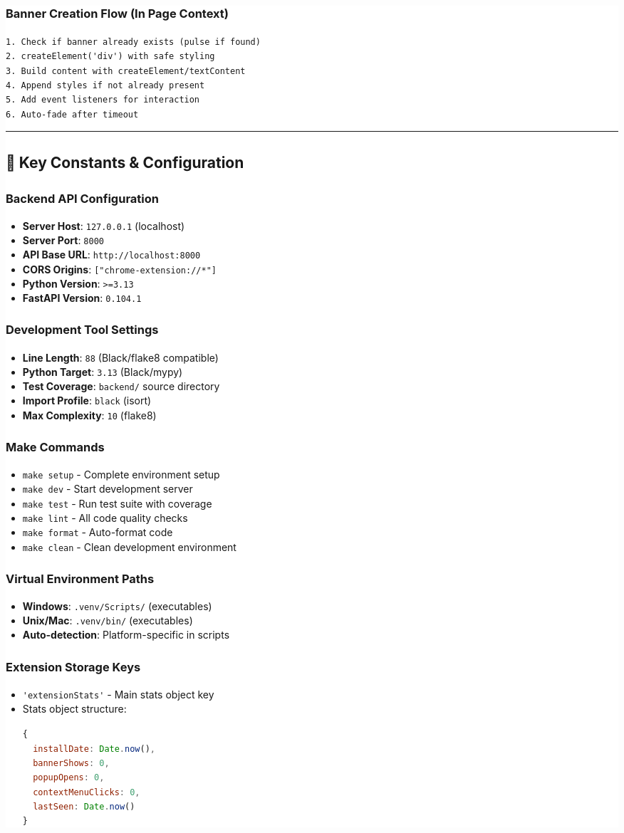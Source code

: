 ### Banner Creation Flow (In Page Context)
```
1. Check if banner already exists (pulse if found)
2. createElement('div') with safe styling
3. Build content with createElement/textContent
4. Append styles if not already present
5. Add event listeners for interaction
6. Auto-fade after timeout
```

---

## 🎯 Key Constants & Configuration

### Backend API Configuration
- **Server Host**: `127.0.0.1` (localhost)
- **Server Port**: `8000`
- **API Base URL**: `http://localhost:8000`
- **CORS Origins**: `["chrome-extension://*"]`
- **Python Version**: `>=3.13`
- **FastAPI Version**: `0.104.1`

### Development Tool Settings
- **Line Length**: `88` (Black/flake8 compatible)
- **Python Target**: `3.13` (Black/mypy)
- **Test Coverage**: `backend/` source directory
- **Import Profile**: `black` (isort)
- **Max Complexity**: `10` (flake8)

### Make Commands
- `make setup` - Complete environment setup
- `make dev` - Start development server
- `make test` - Run test suite with coverage
- `make lint` - All code quality checks
- `make format` - Auto-format code
- `make clean` - Clean development environment

### Virtual Environment Paths
- **Windows**: `.venv/Scripts/` (executables)
- **Unix/Mac**: `.venv/bin/` (executables)
- **Auto-detection**: Platform-specific in scripts

### Extension Storage Keys
- `'extensionStats'` - Main stats object key
- Stats object structure:
  ```javascript
  {
    installDate: Date.now(),
    bannerShows: 0,
    popupOpens: 0,
    contextMenuClicks: 0,
    lastSeen: Date.now()
  }
  ```
